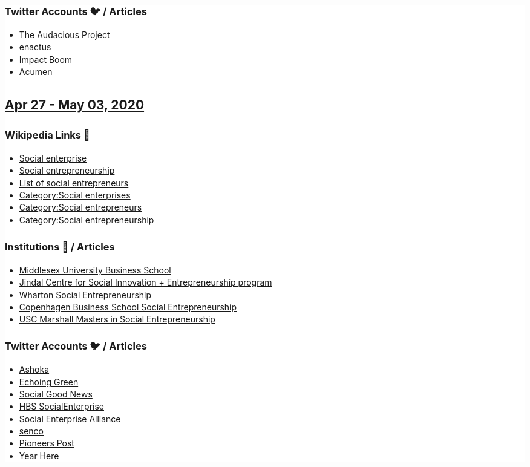 ### Twitter Accounts 🐦 / Articles

*   [The Audacious Project](https://twitter.com/theaudaciousprj)
*   [enactus](https://twitter.com/enactus)
*   [Impact Boom](https://twitter.com/ImpactBoomOrg)
*   [Acumen](https://twitter.com/Acumen)

## [Apr 27 - May 03, 2020](/content/2020/17/README.md)

### Wikipedia Links 🔗

*   [Social enterprise](https://en.wikipedia.org/wiki/Social_enterprise)
*   [Social entrepreneurship](https://en.wikipedia.org/wiki/Social_entrepreneurship)
*   [List of social entrepreneurs](https://en.wikipedia.org/wiki/List_of_social_entrepreneurs)
*   [Category:Social enterprises](https://en.wikipedia.org/wiki/Category:Social_enterprises)
*   [Category:Social entrepreneurs](https://en.wikipedia.org/wiki/Category:Social_entrepreneurs)
*   [Category:Social entrepreneurship](https://en.wikipedia.org/wiki/Category:Social_entrepreneurship)

### Institutions 🏫 / Articles

*   [Middlesex University Business School](https://www.mdx.ac.uk/our-research/centres/ceedr/social-enterprise)
*   [Jindal Centre for Social Innovation + Entrepreneurship program](https://www.jsie.in/)
*   [Wharton Social Entrepreneurship](https://entrepreneurship.wharton.upenn.edu/wharton-social-entrepreneurship/)
*   [Copenhagen Business School Social Entrepreneurship](https://www.cbs.dk/en/knowledge-society/interdisciplinary-initiatives/entrepreneurship/organization/clusters/social-entrepreneurship)
*   [USC Marshall Masters in Social Entrepreneurship](https://www.marshall.usc.edu/programs/specialized-masters-programs/master-science-social-entrepreneurship/)

### Twitter Accounts 🐦 / Articles

*   [Ashoka](https://twitter.com/Ashoka)
*   [Echoing Green](https://twitter.com/echoinggreen)
*   [Social Good News](https://twitter.com/mysocialgood)
*   [HBS SocialEnterprise](https://twitter.com/HBSSEI)
*   [Social Enterprise Alliance](https://twitter.com/SEAlliance)
*   [senco](https://twitter.com/senco_io)
*   [Pioneers Post](https://twitter.com/PioneersPost)
*   [Year Here](https://twitter.com/yearhere)